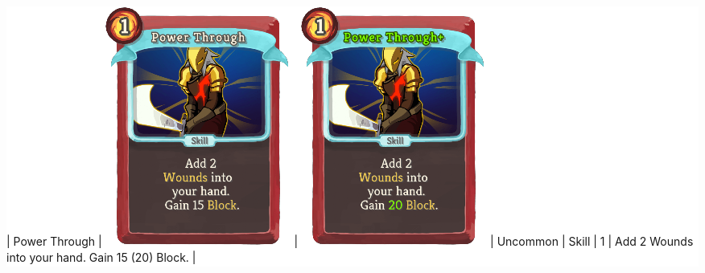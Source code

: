 | Power Through | ![](slay-the-spire/small-card-images/Red-PowerThrough.png) | ![](slay-the-spire/small-card-images/Red-PowerThroughPlus.png) | Uncommon | Skill | 1 | Add 2 Wounds into your hand. Gain 15 (20) Block. |